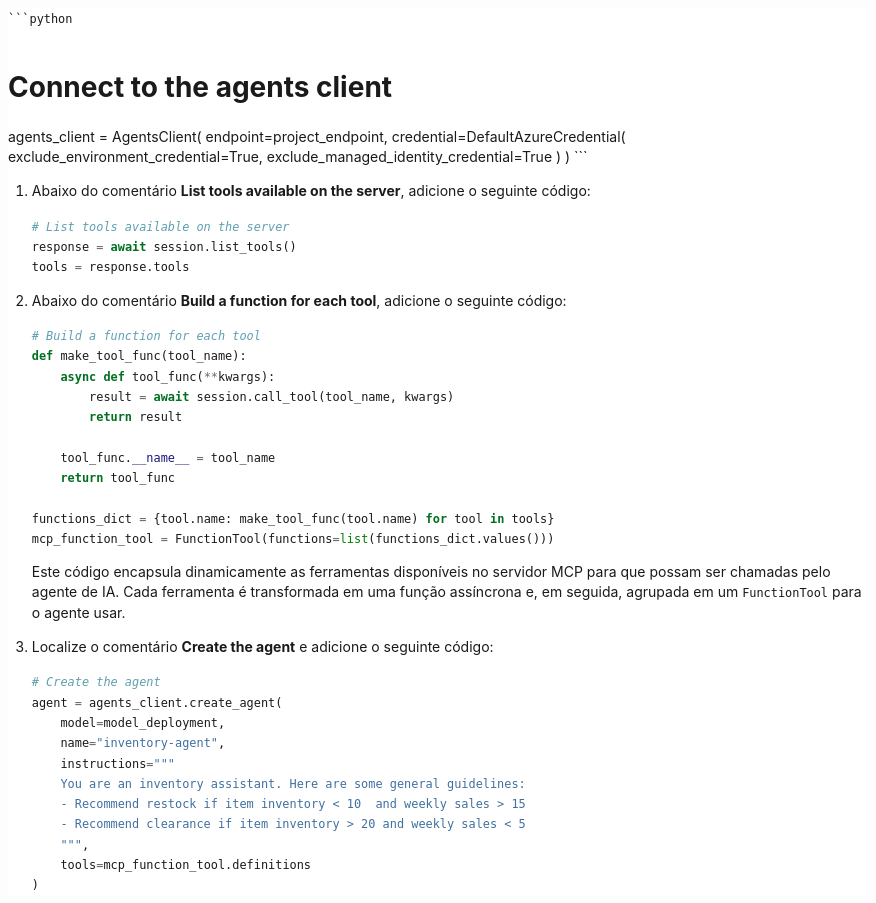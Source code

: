     ```python
   # Connect to the agents client
   agents_client = AgentsClient(
        endpoint=project_endpoint,
        credential=DefaultAzureCredential(
            exclude_environment_credential=True,
            exclude_managed_identity_credential=True
        )
   )
    ```

1. Abaixo do comentário **List tools available on the server**, adicione o seguinte código:

    ```python
   # List tools available on the server
   response = await session.list_tools()
   tools = response.tools
    ```

1. Abaixo do comentário **Build a function for each tool**, adicione o seguinte código:

    ```python
   # Build a function for each tool
   def make_tool_func(tool_name):
        async def tool_func(**kwargs):
            result = await session.call_tool(tool_name, kwargs)
            return result
        
        tool_func.__name__ = tool_name
        return tool_func

   functions_dict = {tool.name: make_tool_func(tool.name) for tool in tools}
   mcp_function_tool = FunctionTool(functions=list(functions_dict.values()))
    ```

    Este código encapsula dinamicamente as ferramentas disponíveis no servidor MCP para que possam ser chamadas pelo agente de IA. Cada ferramenta é transformada em uma função assíncrona e, em seguida, agrupada em um `FunctionTool` para o agente usar.

1. Localize o comentário **Create the agent** e adicione o seguinte código:

    ```python
   # Create the agent
   agent = agents_client.create_agent(
        model=model_deployment,
        name="inventory-agent",
        instructions="""
        You are an inventory assistant. Here are some general guidelines:
        - Recommend restock if item inventory < 10  and weekly sales > 15
        - Recommend clearance if item inventory > 20 and weekly sales < 5
        """,
        tools=mcp_function_tool.definitions
   )
    ```
